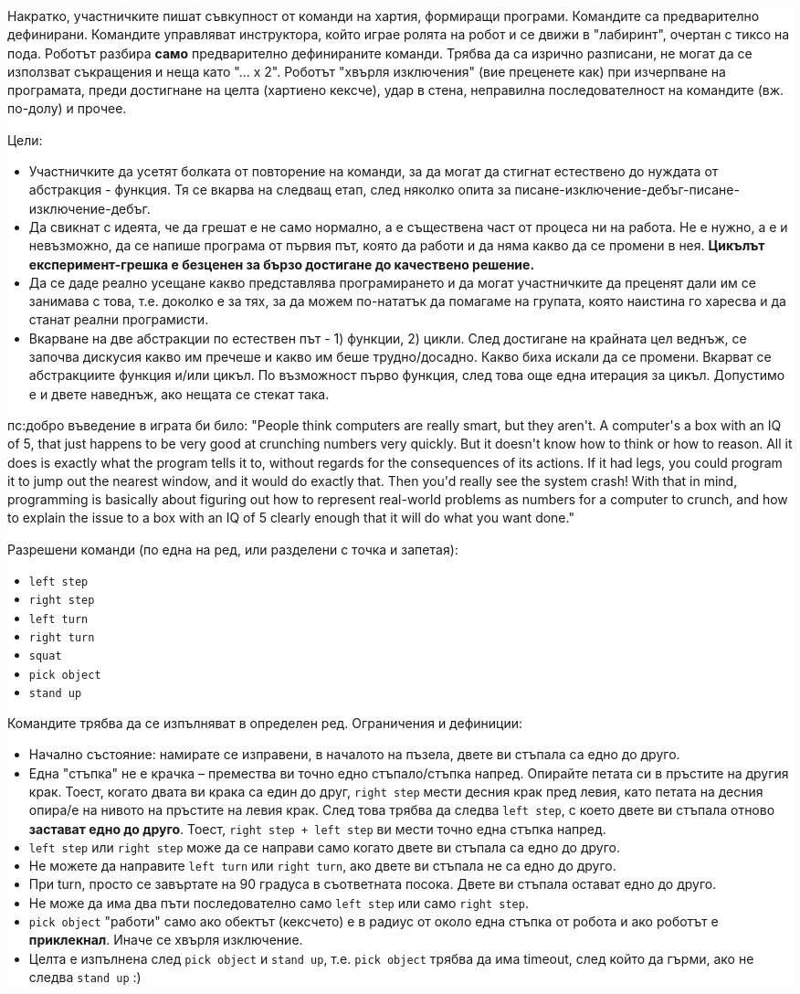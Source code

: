 Накратко, участничките пишат съвкупност от команди на хартия, формиращи програми. Командите са предварително дефинирани. Командите управляват инструктора, който играе ролята на робот и се движи в "лабиринт", очертан с тиксо на пода. Роботът разбира **само** предварително дефинираните команди. Трябва да са изрично разписани, не могат да се използват съкращения и неща като "... x 2". Роботът "хвърля изключения" (вие преценете как) при изчерпване на програмата, преди достигнане на целта (хартиено кексче), удар в стена, неправилна последователност на командите (вж. по-долу) и прочее.

Цели:

- Участничките да усетят болката от повторение на команди, за да могат да стигнат естествено до нуждата от абстракция - функция. Тя се вкарва на следващ етап, след няколко опита за писане-изключение-дебъг-писане-изключение-дебъг.
- Да свикнат с идеята, че да грешат е не само нормално, а е съществена част от процеса ни на работа. Не е нужно, а е и невъзможно, да се напише програма от първия път, която да работи и да няма какво да се промени в нея. **Цикълът експеримент-грешка е безценен за бързо достигане до качествено решение.**
- Да се даде реално усещане какво представлява програмирането и да могат участничките да преценят дали им се занимава с това, т.е. доколко е за тях, за да можем по-нататък да помагаме на групата, която наистина го харесва и да станат реални програмисти.
- Вкарване на две абстракции по естествен път - 1) функции, 2) цикли. След достигане на крайната цел веднъж, се започва дискусия какво им пречеше и какво им беше трудно/досадно. Какво биха искали да се промени. Вкарват се абстракциите функция и/или цикъл. По възможност първо функция, след това още една итерация за цикъл. Допустимо е и двете наведнъж, ако нещата се стекат така.

пс:добро въведение в играта би било: "People think computers are really smart, but they aren't. A computer's a box with an IQ of 5, that just happens to be very good at crunching numbers very quickly. But it doesn't know how to think or how to reason. All it does is exactly what the program tells it to, without regards for the consequences of its actions. If it had legs, you could program it to jump out the nearest window, and it would do exactly that. Then you'd really see the system crash!
With that in mind, programming is basically about figuring out how to represent real-world problems as numbers for a computer to crunch, and how to explain the issue to a box with an IQ of 5 clearly enough that it will do what you want done."

Разрешени команди (по една на ред, или разделени с точка и запетая):

- `left step`
- `right step`
- `left turn`
- `right turn`
- `squat`
- `pick object`
- `stand up`

Командите трябва да се изпълняват в определен ред. Ограничения и дефиниции:

- Начално състояние: намирате се изправени, в началото на пъзела, двете ви стъпала са едно до друго.
- Една "стъпка" не е крачка – премества ви точно едно стъпало/стъпка напред. Опирайте петата си в пръстите на другия крак. Тоест, когато двата ви крака са един до друг, `right step` мести десния крак пред левия, като петата на десния опира/е на нивото на пръстите на левия крак. След това трябва да следва `left step`, с което двете ви стъпала отново **застават едно до друго**. Тоест, `right step + left step` ви мести точно една стъпка напред.
- `left step` или `right step` може да се направи само когато двете ви стъпала са едно до друго.
- Не можете да направите `left turn` или `right turn`, ако двете ви стъпала не са едно до друго.
- При turn, просто се завъртате на 90 градуса в съответната посока. Двете ви стъпала остават едно до друго.
- Не може да има два пъти последователно само `left step` или само `right step`.
- `pick object` "работи" само ако обектът (кексчето) е в радиус от около една стъпка от робота и ако роботът е **приклекнал**. Иначе се хвърля изключение.
- Целта е изпълнена след `pick object` и `stand up`, т.е. `pick object` трябва да има timeout, след който да гърми, ако не следва `stand up` :)
